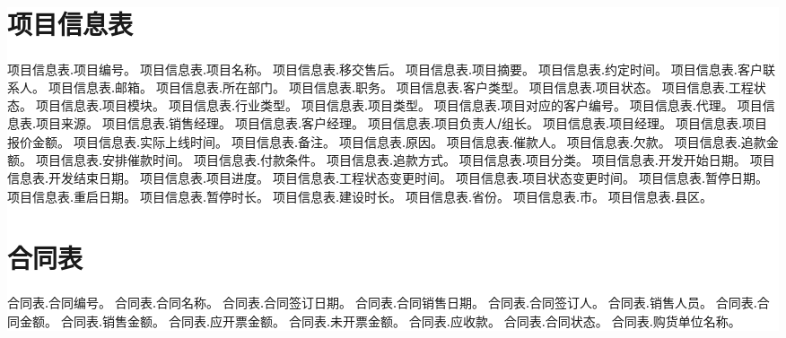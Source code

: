 # 项目信息表
项目信息表.项目编号。
项目信息表.项目名称。
项目信息表.移交售后。
项目信息表.项目摘要。
项目信息表.约定时间。
项目信息表.客户联系人。
项目信息表.邮箱。
项目信息表.所在部门。
项目信息表.职务。
项目信息表.客户类型。
项目信息表.项目状态。
项目信息表.工程状态。
项目信息表.项目模块。
项目信息表.行业类型。
项目信息表.项目类型。
项目信息表.项目对应的客户编号。
项目信息表.代理。
项目信息表.项目来源。
项目信息表.销售经理。
项目信息表.客户经理。
项目信息表.项目负责人/组长。
项目信息表.项目经理。
项目信息表.项目报价金额。
项目信息表.实际上线时间。
项目信息表.备注。
项目信息表.原因。
项目信息表.催款人。
项目信息表.欠款。
项目信息表.追款金额。
项目信息表.安排催款时间。
项目信息表.付款条件。
项目信息表.追款方式。
项目信息表.项目分类。
项目信息表.开发开始日期。
项目信息表.开发结束日期。
项目信息表.项目进度。
项目信息表.工程状态变更时间。
项目信息表.项目状态变更时间。
项目信息表.暂停日期。
项目信息表.重启日期。
项目信息表.暂停时长。
项目信息表.建设时长。
项目信息表.省份。
项目信息表.市。
项目信息表.县区。

# 合同表
合同表.合同编号。
合同表.合同名称。
合同表.合同签订日期。
合同表.合同销售日期。
合同表.合同签订人。
合同表.销售人员。
合同表.合同金额。
合同表.销售金额。
合同表.应开票金额。
合同表.未开票金额。
合同表.应收款。
合同表.合同状态。
合同表.购货单位名称。